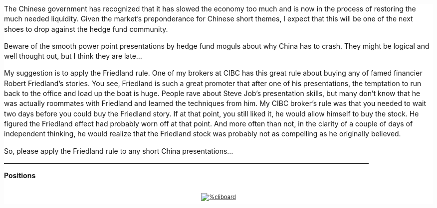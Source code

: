 The Chinese government has recognized that it has slowed the economy too much and is now in the process of restoring the much needed liquidity. Given the market&#8217;s preponderance for Chinese short themes, I expect that this will be one of the next shoes to drop against the hedge fund community. 

Beware of the smooth power point presentations by hedge fund moguls about why China has to crash. They might be logical and well thought out, but I think they are late&#8230;

My suggestion is to apply the Friedland rule. One of my brokers at CIBC has this great rule about buying any of famed financier Robert Friedland&#8217;s stories. You see, Friedland is such a great promoter that after one of his presentations, the temptation to run back to the office and load up the boat is huge. People rave about Steve Job&#8217;s presentation skills, but many don&#8217;t know that he was actually roommates with Friedland and learned the techniques from him. My CIBC broker&#8217;s rule was that you needed to wait two days before you could buy the Friedland story. If at that point, you still liked it, he would allow himself to buy the stock. He figured the Friedland effect had probably worn off at that point. And more often than not, in the clarity of a couple of days of independent thinking, he would realize that the Friedland stock was probably not as compelling as he originally believed.

So, please apply the Friedland rule to any short China presentations&#8230;

<hr size="3" width="85%" />

**Positions**

<div style="width: image width px; font-size: 80%; text-align: center;">
  <a href="http://themacrotourist.com/pictures/Azure/PositionsJun0214.png"><img class="size-full wp-image-14271" style="padding-top: 1.0em;padding-bottom: 0.5em;" alt="%cliboard" src="http://themacrotourist.com/pictures/Azure/PositionsJun0214.png" width="600" height="650" /></a>
</div></p>
